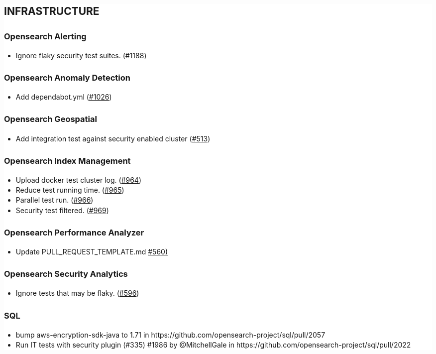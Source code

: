 <h2>INFRASTRUCTURE</h2>

<h3>Opensearch Alerting</h3>

<ul>
<li>Ignore flaky security test suites. (<a href="https://github.com/opensearch-project/alerting/pull/1188">#1188</a>)</li>
</ul>

<h3>Opensearch Anomaly Detection</h3>

<ul>
<li>Add dependabot.yml (<a href="https://github.com/opensearch-project/anomaly-detection/pull/1026">#1026</a>)</li>
</ul>

<h3>Opensearch Geospatial</h3>

<ul>
<li>Add integration test against security enabled cluster (<a href="https://github.com/opensearch-project/geospatial/pull/513">#513</a>)</li>
</ul>

<h3>Opensearch Index Management</h3>

<ul>
<li>Upload docker test cluster log. (<a href="https://github.com/opensearch-project/index-management/pull/964">#964</a>)</li>
<li>Reduce test running time. (<a href="https://github.com/opensearch-project/index-management/pull/965">#965</a>)</li>
<li>Parallel test run. (<a href="https://github.com/opensearch-project/index-management/pull/966">#966</a>)</li>
<li>Security test filtered. (<a href="https://github.com/opensearch-project/index-management/pull/969">#969</a>)</li>
</ul>

<h3>Opensearch Performance Analyzer</h3>

<ul>
<li>Update PULL_REQUEST_TEMPLATE.md <a href="https://github.com/opensearch-project/performance-analyzer/pull/560">#560)</a></li>
</ul>

<h3>Opensearch Security Analytics</h3>

<ul>
<li>Ignore tests that may be flaky. (<a href="https://github.com/opensearch-project/security-analytics/pull/596">#596</a>)</li>
</ul>

<h3>SQL</h3>

<ul>
<li>bump aws-encryption-sdk-java to 1.71 in https://github.com/opensearch-project/sql/pull/2057</li>
<li>Run IT tests with security plugin (#335) #1986 by @MitchellGale in https://github.com/opensearch-project/sql/pull/2022</li>
</ul>
